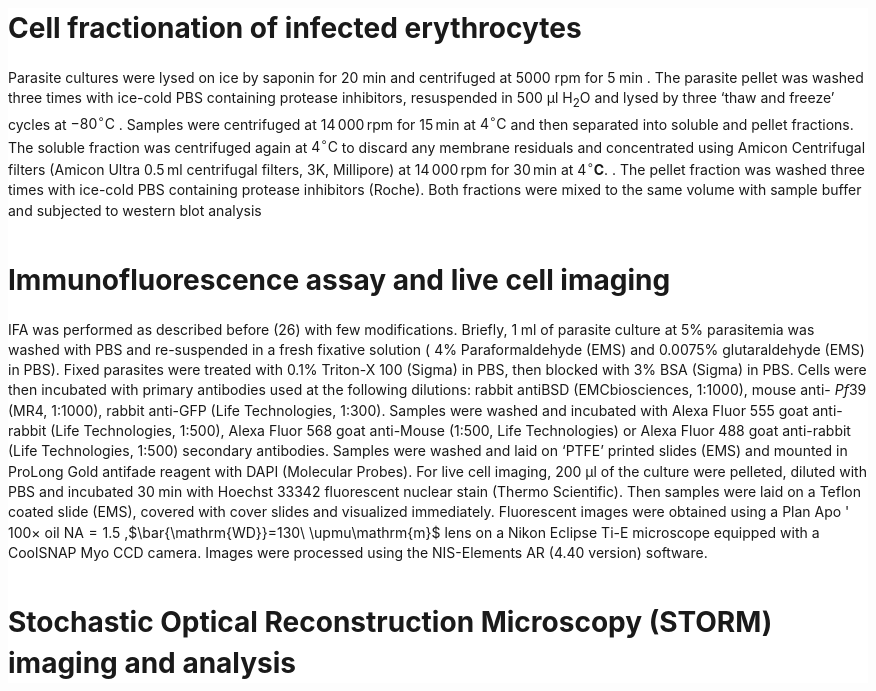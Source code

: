 # Cell fractionation of infected erythrocytes  

Parasite cultures were lysed on ice by saponin for $20\ \mathrm{min}$ and centrifuged at 5000 rpm for $5\;\mathrm{min}$ . The parasite pellet was washed three times with ice-cold PBS containing protease inhibitors, resuspended in $500~\upmu\mathrm{l}$ $\mathrm{H}_{2}\mathrm{O}$ and lysed by three ‘thaw and freeze’ cycles at $-80^{\circ}\mathrm{C}$ . Samples were centrifuged at $14\,000\,\mathrm{rpm}$ for $15\,\mathrm{min}$ at $4^{\circ}\mathrm{C}$ and then separated into soluble and pellet fractions. The soluble fraction was centrifuged again at $4^{\circ}\mathrm{C}$ to discard any membrane residuals and concentrated using Amicon Centrifugal filters (Amicon Ultra $0.5\,\mathrm{ml}$ centrifugal filters, 3K, Millipore) at $14\,000\,\mathrm{rpm}$ for $30\,\mathrm{{min}}$ at $4^{\circ}\mathbf{C}.$ . The pellet fraction was washed three times with ice-cold PBS containing protease inhibitors (Roche). Both fractions were mixed to the same volume with sample buffer and subjected to western blot analysis  

# Immunofluorescence assay and live cell imaging  

IFA was performed as described before (26) with few modifications. Briefly, $1\;\mathrm{ml}$ of parasite culture at $5\%$ parasitemia was washed with PBS and re-suspended in a fresh fixative solution ( $4\%$ Paraformaldehyde (EMS) and $0.0075\%$ glutaraldehyde (EMS) in PBS). Fixed parasites were treated with $0.1\%$ Triton-X 100 (Sigma) in PBS, then blocked with $3\%$ BSA (Sigma) in PBS. Cells were then incubated with primary antibodies used at the following dilutions: rabbit antiBSD (EMCbiosciences, 1:1000), mouse anti- $P f39$ (MR4, 1:1000), rabbit anti-GFP (Life Technologies, 1:300). Samples were washed and incubated with Alexa Fluor 555 goat anti-rabbit (Life Technologies, 1:500), Alexa Fluor 568 goat anti-Mouse (1:500, Life Technologies) or Alexa Fluor 488 goat anti-rabbit (Life Technologies, 1:500) secondary antibodies. Samples were washed and laid on ‘PTFE’ printed slides (EMS) and mounted in ProLong Gold antifade reagent with DAPI (Molecular Probes). For live cell imaging, $200~\upmu\mathrm{l}$ of the culture were pelleted, diluted with PBS and incubated $30\;\mathrm{min}$ with Hoechst 33342 fluorescent nuclear stain (Thermo Scientific). Then samples were laid on a Teflon coated slide (EMS), covered with cover slides and visualized immediately. Fluorescent images were obtained using a Plan Apo ' $100\times$ oil $\mathrm{NA}=1.5$ ,$\bar{\mathrm{WD}}=130\ \upmu\mathrm{m}$ lens on a Nikon Eclipse Ti-E microscope equipped with a CoolSNAP Myo CCD camera. Images were processed using the NIS-Elements AR (4.40 version) software.  

# Stochastic Optical Reconstruction Microscopy (STORM) imaging and analysis  
